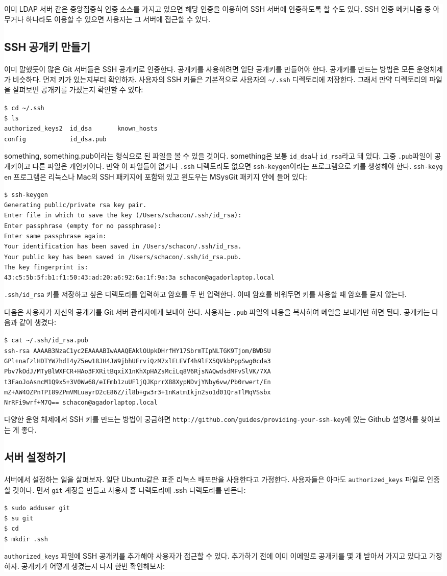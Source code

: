 이미 LDAP 서버 같은 중앙집중식 인증 소스를 가지고 있으면 해당 인증을 이용하여 SSH 서버에 인증하도록 할 수도 있다. SSH 인증 메커니즘 중 아무거나 하나라도 이용할 수 있으면 사용자는 그 서버에 접근할 수 있다.

## SSH 공개키 만들기 ##

이미 말했듯이 많은 Git 서버들은 SSH 공개키로 인증한다. 공개키를 사용하려면 일단 공개키를 만들어야 한다. 공개키를 만드는 방법은 모든 운영체제가 비슷하다. 먼저 키가 있는지부터 확인하자. 사용자의 SSH 키들은 기본적으로 사용자의 `~/.ssh` 디렉토리에 저장한다. 그래서 만약  디렉토리의 파일을 살펴보면 공개키를 가졌는지 확인할 수 있다:

	$ cd ~/.ssh
	$ ls
	authorized_keys2  id_dsa       known_hosts
	config            id_dsa.pub

something, something.pub이라는 형식으로 된 파일을 볼 수 있을 것이다. something은 보통 `id_dsa`나 `id_rsa`라고 돼 있다. 그중 `.pub`파일이 공개키이고 다른 파일은 개인키이다. 만약 이 파일들이 없거나 `.ssh` 디렉토리도 없으면 `ssh-keygen`이라는 프로그램으로 키를 생성해야 한다. `ssh-keygen` 프로그램은 리눅스나 Mac의 SSH 패키지에 포함돼 있고 윈도우는 MSysGit 패키지 안에 들어 있다:

	$ ssh-keygen 
	Generating public/private rsa key pair.
	Enter file in which to save the key (/Users/schacon/.ssh/id_rsa): 
	Enter passphrase (empty for no passphrase): 
	Enter same passphrase again: 
	Your identification has been saved in /Users/schacon/.ssh/id_rsa.
	Your public key has been saved in /Users/schacon/.ssh/id_rsa.pub.
	The key fingerprint is:
	43:c5:5b:5f:b1:f1:50:43:ad:20:a6:92:6a:1f:9a:3a schacon@agadorlaptop.local

`.ssh/id_rsa` 키를 저장하고 싶은 디렉토리를 입력하고 암호를 두 번 입력한다. 이때 암호를 비워두면 키를 사용할 때 암호를 묻지 않는다.

다음은 사용자가 자신의 공개기를 Git 서버 관리자에게 보내야 한다. 사용자는 `.pub` 파일의 내용을 복사하여 메일을 보내기만 하면 된다. 공개키는 다음과 같이 생겼다:

	$ cat ~/.ssh/id_rsa.pub 
	ssh-rsa AAAAB3NzaC1yc2EAAAABIwAAAQEAklOUpkDHrfHY17SbrmTIpNLTGK9Tjom/BWDSU
	GPl+nafzlHDTYW7hdI4yZ5ew18JH4JW9jbhUFrviQzM7xlELEVf4h9lFX5QVkbPppSwg0cda3
	Pbv7kOdJ/MTyBlWXFCR+HAo3FXRitBqxiX1nKhXpHAZsMciLq8V6RjsNAQwdsdMFvSlVK/7XA
	t3FaoJoAsncM1Q9x5+3V0Ww68/eIFmb1zuUFljQJKprrX88XypNDvjYNby6vw/Pb0rwert/En
	mZ+AW4OZPnTPI89ZPmVMLuayrD2cE86Z/il8b+gw3r3+1nKatmIkjn2so1d01QraTlMqVSsbx
	NrRFi9wrf+M7Q== schacon@agadorlaptop.local

다양한 운영 체제에서 SSH 키를 만드는 방법이 궁금하면 `http://github.com/guides/providing-your-ssh-key`에 있는 Github 설명서를 찾아보는 게 좋다.

## 서버 설정하기 ##

서버에서 설정하는 일을 살펴보자. 일단 Ubuntu같은 표준 리눅스 배포판을 사용한다고 가정한다. 사용자들은 아마도 `authorized_keys` 파일로 인증할 것이다. 먼저 `git` 계정을 만들고 사용자 홈 디렉토리에 .ssh 디렉토리를 만든다:

	$ sudo adduser git
	$ su git
	$ cd
	$ mkdir .ssh

`authorized_keys` 파일에 SSH 공개키를 추가해야 사용자가 접근할 수 있다. 추가하기 전에 이미 이메일로 공개키를 몇 개 받아서 가지고 있다고 가정하자. 공개키가 어떻게 생겼는지 다시 한번 확인해보자:
